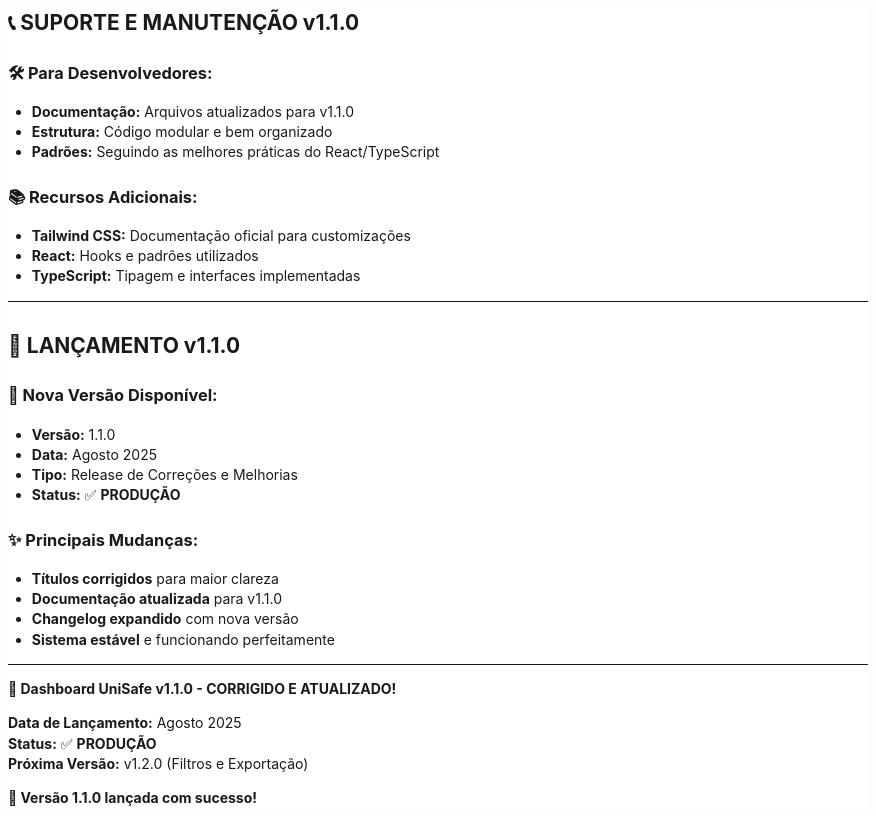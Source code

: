 
## 📞 **SUPORTE E MANUTENÇÃO v1.1.0**

### **🛠️ Para Desenvolvedores:**
- **Documentação:** Arquivos atualizados para v1.1.0
- **Estrutura:** Código modular e bem organizado
- **Padrões:** Seguindo as melhores práticas do React/TypeScript

### **📚 Recursos Adicionais:**
- **Tailwind CSS:** Documentação oficial para customizações
- **React:** Hooks e padrões utilizados
- **TypeScript:** Tipagem e interfaces implementadas

---

## 🎉 **LANÇAMENTO v1.1.0**

### **🚀 Nova Versão Disponível:**
- **Versão:** 1.1.0
- **Data:** Agosto 2025
- **Tipo:** Release de Correções e Melhorias
- **Status:** ✅ **PRODUÇÃO**

### **✨ Principais Mudanças:**
- **Títulos corrigidos** para maior clareza
- **Documentação atualizada** para v1.1.0
- **Changelog expandido** com nova versão
- **Sistema estável** e funcionando perfeitamente

---

**🎯 Dashboard UniSafe v1.1.0 - CORRIGIDO E ATUALIZADO!**

**Data de Lançamento:** Agosto 2025  
**Status:** ✅ **PRODUÇÃO**  
**Próxima Versão:** v1.2.0 (Filtros e Exportação)

**🎉 Versão 1.1.0 lançada com sucesso!**
